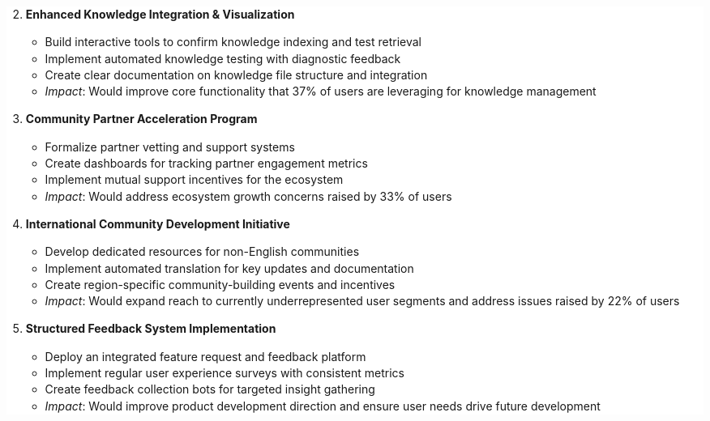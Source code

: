 2. **Enhanced Knowledge Integration & Visualization**
   - Build interactive tools to confirm knowledge indexing and test retrieval
   - Implement automated knowledge testing with diagnostic feedback
   - Create clear documentation on knowledge file structure and integration
   - *Impact*: Would improve core functionality that 37% of users are leveraging for knowledge management

3. **Community Partner Acceleration Program**
   - Formalize partner vetting and support systems
   - Create dashboards for tracking partner engagement metrics
   - Implement mutual support incentives for the ecosystem
   - *Impact*: Would address ecosystem growth concerns raised by 33% of users

4. **International Community Development Initiative**
   - Develop dedicated resources for non-English communities
   - Implement automated translation for key updates and documentation
   - Create region-specific community-building events and incentives
   - *Impact*: Would expand reach to currently underrepresented user segments and address issues raised by 22% of users

5. **Structured Feedback System Implementation**
   - Deploy an integrated feature request and feedback platform
   - Implement regular user experience surveys with consistent metrics
   - Create feedback collection bots for targeted insight gathering
   - *Impact*: Would improve product development direction and ensure user needs drive future development